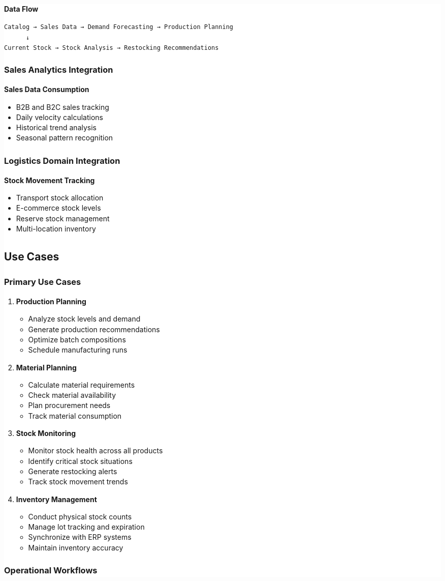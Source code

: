 **Data Flow**
```
Catalog → Sales Data → Demand Forecasting → Production Planning
      ↓
Current Stock → Stock Analysis → Restocking Recommendations
```

### Sales Analytics Integration

**Sales Data Consumption**
- B2B and B2C sales tracking
- Daily velocity calculations
- Historical trend analysis
- Seasonal pattern recognition

### Logistics Domain Integration

**Stock Movement Tracking**
- Transport stock allocation
- E-commerce stock levels
- Reserve stock management
- Multi-location inventory

## Use Cases

### Primary Use Cases

1. **Production Planning**
   - Analyze stock levels and demand
   - Generate production recommendations
   - Optimize batch compositions
   - Schedule manufacturing runs

2. **Material Planning**
   - Calculate material requirements
   - Check material availability
   - Plan procurement needs
   - Track material consumption

3. **Stock Monitoring**
   - Monitor stock health across all products
   - Identify critical stock situations
   - Generate restocking alerts
   - Track stock movement trends

4. **Inventory Management**
   - Conduct physical stock counts
   - Manage lot tracking and expiration
   - Synchronize with ERP systems
   - Maintain inventory accuracy

### Operational Workflows
